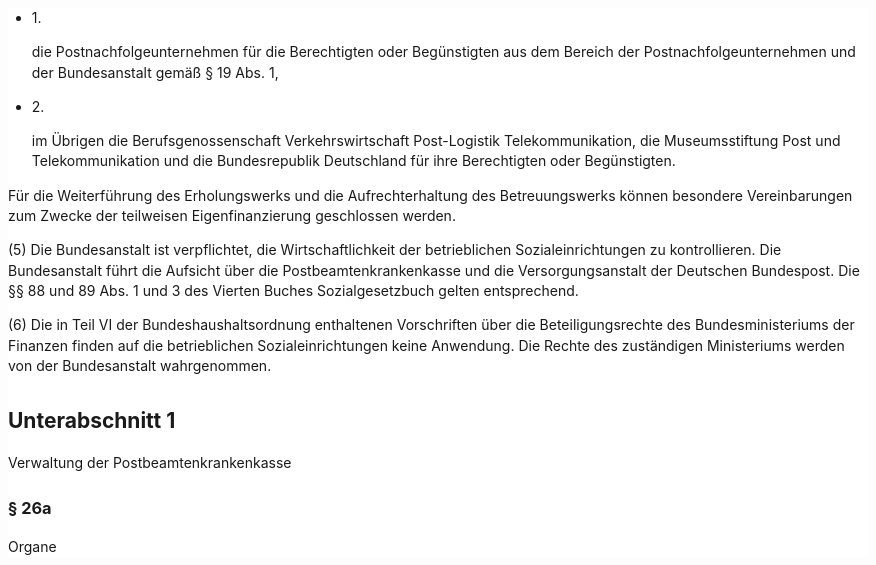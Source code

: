   - 1\.
    
    <div style="">
    
    die Postnachfolgeunternehmen für die Berechtigten oder Begünstigten
    aus dem Bereich der Postnachfolgeunternehmen und der Bundesanstalt
    gemäß § 19 Abs. 1,
    
    </div>

  - 2\.
    
    <div style="">
    
    im Übrigen die Berufsgenossenschaft Verkehrswirtschaft Post-Logistik
    Telekommunikation, die Museumsstiftung Post und Telekommunikation
    und die Bundesrepublik Deutschland für ihre Berechtigten oder
    Begünstigten.
    
    </div>

Für die Weiterführung des Erholungswerks und die Aufrechterhaltung des
Betreuungswerks können besondere Vereinbarungen zum Zwecke der
teilweisen Eigenfinanzierung geschlossen werden.

</div>

<div class="jurAbsatz">

(5) Die Bundesanstalt ist verpflichtet, die Wirtschaftlichkeit der
betrieblichen Sozialeinrichtungen zu kontrollieren. Die Bundesanstalt
führt die Aufsicht über die Postbeamtenkrankenkasse und die
Versorgungsanstalt der Deutschen Bundespost. Die §§ 88 und 89 Abs. 1 und
3 des Vierten Buches Sozialgesetzbuch gelten entsprechend.

</div>

<div class="jurAbsatz">

(6) Die in Teil VI der Bundeshaushaltsordnung enthaltenen Vorschriften
über die Beteiligungsrechte des Bundesministeriums der Finanzen finden
auf die betrieblichen Sozialeinrichtungen keine Anwendung. Die Rechte
des zuständigen Ministeriums werden von der Bundesanstalt wahrgenommen.

</div>

</div>

</div>

</div>

<span id="BJNR232510994BJNG001001305.html"></span>

## Unterabschnitt 1  
Verwaltung der Postbeamtenkrankenkasse

<span id="BJNR232510994BJNE004400308.html"></span>

### § 26a  
Organe
